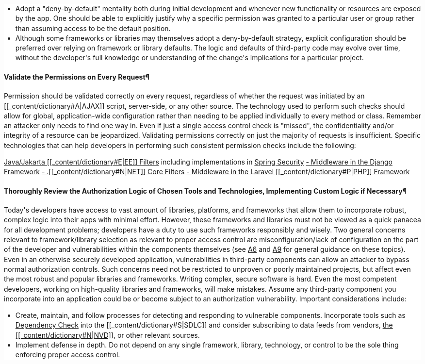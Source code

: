 - Adopt a "deny-by-default" mentality both during initial development and whenever new functionality or resources are exposed by the app. One should be able to explicitly justify why a specific permission was granted to a particular user or group rather than assuming access to be the default position.
- Although some frameworks or libraries may themselves adopt a deny-by-default strategy, explicit configuration should be preferred over relying on framework or library defaults. The logic and defaults of third-party code may evolve over time, without the developer's full knowledge or understanding of the change's implications for a particular project.

#### Validate the Permissions on Every Request¶
Permission should be validated correctly on every request, regardless of whether the request was initiated by an [[_content/dictionary#A|AJAX]] script, server-side, or any other source. The technology used to perform such checks should allow for global, application-wide configuration rather than needing to be applied individually to every method or class. Remember an attacker only needs to find one way in. Even if just a single access control check is "missed", the confidentiality and/or integrity of a resource can be jeopardized. Validating permissions correctly on just the majority of requests is insufficient. Specific technologies that can help developers in performing such consistent permission checks include the following:

[Java/Jakarta [[_content/dictionary#E|EE]] Filters](https://jakarta.ee/specifications/platform/8/apidocs/javax/servlet/Filter.html) including implementations in [Spring Security](https://docs.spring.io/spring-security/site/docs/5.4.0/reference/html5/#servlet-security-filters)
[- Middleware in the Django Framework](https://docs.djangoproject.com/en/4.0/ref/middleware/)
[- .[[_content/dictionary#N|NET]] Core Filters](https://docs.microsoft.com/en-us/aspnet/core/mvc/controllers/filters?view=aspnetcore-3.1#authorization-filters)
[- Middleware in the Laravel [[_content/dictionary#P|PHP]] Framework](https://laravel.com/docs/8.x/middleware)

#### Thoroughly Review the Authorization Logic of Chosen Tools and Technologies, Implementing Custom Logic if Necessary¶
Today's developers have access to vast amount of libraries, platforms, and frameworks that allow them to incorporate robust, complex logic into their apps with minimal effort. However, these frameworks and libraries must not be viewed as a quick panacea for all development problems; developers have a duty to use such frameworks responsibly and wisely. Two general concerns relevant to framework/library selection as relevant to proper access control are misconfiguration/lack of configuration on the part of the developer and vulnerabilities within the components themselves (see [A6](https://owasp.org/www-project-top-ten/OWASP_Top_Ten_2017/Top_10-2017_A6-Security_Misconfiguration) and [A9](https://owasp.org/www-project-top-ten/2017/A9_2017-Using_Components_with_Known_Vulnerabilities.html) for general guidance on these topics).
Even in an otherwise securely developed application, vulnerabilities in third-party components can allow an attacker to bypass normal authorization controls. Such concerns need not be restricted to unproven or poorly maintained projects, but affect even the most robust and popular libraries and frameworks. Writing complex, secure software is hard. Even the most competent developers, working on high-quality libraries and frameworks, will make mistakes. Assume any third-party component you incorporate into an application could be or become subject to an authorization vulnerability. Important considerations include:

- Create, maintain, and follow processes for detecting and responding to vulnerable components.
Incorporate tools such as [Dependency Check](https://owasp.org/www-project-dependency-check/) into the [[_content/dictionary#S|SDLC]] and consider subscribing to data feeds from vendors, [the [[_content/dictionary#N|NVD]]](https://nvd.nist.gov/vuln/data-feeds), or other relevant sources.
- Implement defense in depth. Do not depend on any single framework, library, technology, or control to be the sole thing enforcing proper access control.
